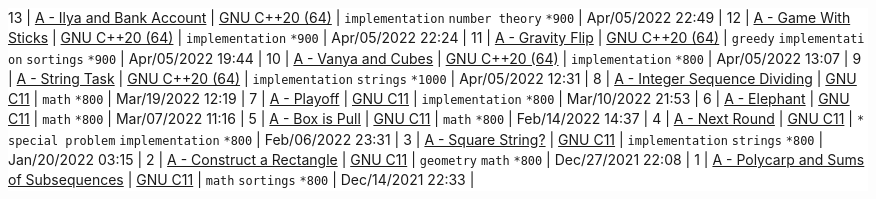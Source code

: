 13 | [A - Ilya and Bank Account](https://codeforces.com/contest/313/problem/A) | [GNU C++20 (64)](./codeforces/313/A.cpp) | `implementation` `number theory` `*900` | Apr/05/2022 22:49 | 
12 | [A - Game With Sticks](https://codeforces.com/contest/451/problem/A) | [GNU C++20 (64)](./codeforces/451/A.cpp) | `implementation` `*900` | Apr/05/2022 22:24 | 
11 | [A - Gravity Flip](https://codeforces.com/contest/405/problem/A) | [GNU C++20 (64)](./codeforces/405/A.cpp) | `greedy` `implementation` `sortings` `*900` | Apr/05/2022 19:44 | 
10 | [A - Vanya and Cubes](https://codeforces.com/contest/492/problem/A) | [GNU C++20 (64)](./codeforces/492/A.cpp) | `implementation` `*800` | Apr/05/2022 13:07 | 
9 | [A - String Task](https://codeforces.com/contest/118/problem/A) | [GNU C++20 (64)](./codeforces/118/A.cpp) | `implementation` `strings` `*1000` | Apr/05/2022 12:31 | 
8 | [A - Integer Sequence Dividing](https://codeforces.com/contest/1102/problem/A) | [GNU C11](./codeforces/1102/A.cpp) | `math` `*800` | Mar/19/2022 12:19 | 
7 | [A - Playoff](https://codeforces.com/contest/1651/problem/A) | [GNU C11](./codeforces/1651/A.cpp) | `implementation` `*800` | Mar/10/2022 21:53 | 
6 | [A - Elephant](https://codeforces.com/contest/617/problem/A) | [GNU C11](./codeforces/617/A.cpp) | `math` `*800` | Mar/07/2022 11:16 | 
5 | [A - Box is Pull](https://codeforces.com/contest/1428/problem/A) | [GNU C11](./codeforces/1428/A.cpp) | `math` `*800` | Feb/14/2022 14:37 | 
4 | [A - Next Round](https://codeforces.com/contest/158/problem/A) | [GNU C11](./codeforces/158/A.cpp) | `*special problem` `implementation` `*800` | Feb/06/2022 23:31 | 
3 | [A - Square String?](https://codeforces.com/contest/1619/problem/A) | [GNU C11](./codeforces/1619/A.cpp) | `implementation` `strings` `*800` | Jan/20/2022 03:15 | 
2 | [A - Construct a Rectangle](https://codeforces.com/contest/1622/problem/A) | [GNU C11](./codeforces/1622/A.cpp) | `geometry` `math` `*800` | Dec/27/2021 22:08 | 
1 | [A - Polycarp and Sums of Subsequences](https://codeforces.com/contest/1618/problem/A) | [GNU C11](./codeforces/1618/A.cpp) | `math` `sortings` `*800` | Dec/14/2021 22:33 | 